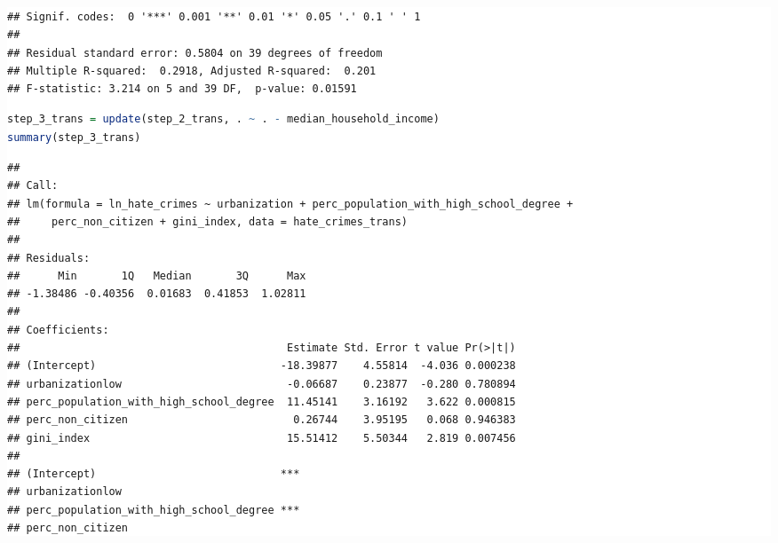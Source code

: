     ## Signif. codes:  0 '***' 0.001 '**' 0.01 '*' 0.05 '.' 0.1 ' ' 1
    ## 
    ## Residual standard error: 0.5804 on 39 degrees of freedom
    ## Multiple R-squared:  0.2918, Adjusted R-squared:  0.201 
    ## F-statistic: 3.214 on 5 and 39 DF,  p-value: 0.01591

``` r
step_3_trans = update(step_2_trans, . ~ . - median_household_income)
summary(step_3_trans)
```

    ## 
    ## Call:
    ## lm(formula = ln_hate_crimes ~ urbanization + perc_population_with_high_school_degree + 
    ##     perc_non_citizen + gini_index, data = hate_crimes_trans)
    ## 
    ## Residuals:
    ##      Min       1Q   Median       3Q      Max 
    ## -1.38486 -0.40356  0.01683  0.41853  1.02811 
    ## 
    ## Coefficients:
    ##                                          Estimate Std. Error t value Pr(>|t|)
    ## (Intercept)                             -18.39877    4.55814  -4.036 0.000238
    ## urbanizationlow                          -0.06687    0.23877  -0.280 0.780894
    ## perc_population_with_high_school_degree  11.45141    3.16192   3.622 0.000815
    ## perc_non_citizen                          0.26744    3.95195   0.068 0.946383
    ## gini_index                               15.51412    5.50344   2.819 0.007456
    ##                                            
    ## (Intercept)                             ***
    ## urbanizationlow                            
    ## perc_population_with_high_school_degree ***
    ## perc_non_citizen                           